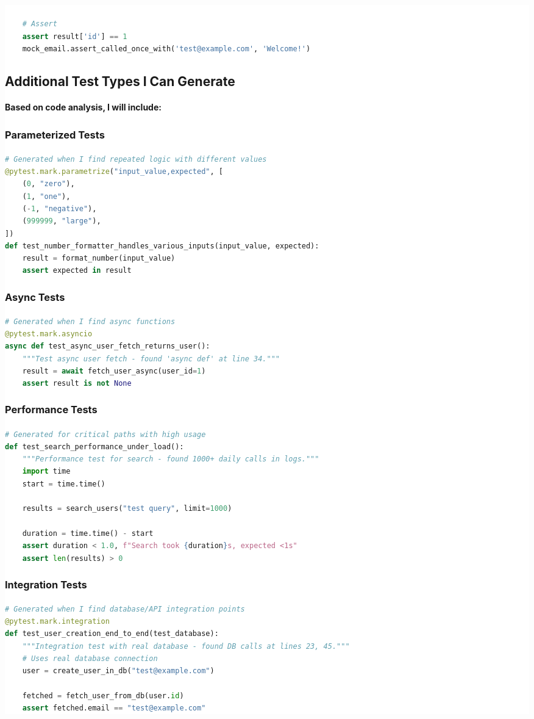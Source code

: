 ```python
    
    # Assert
    assert result['id'] == 1
    mock_email.assert_called_once_with('test@example.com', 'Welcome!')
```

## Additional Test Types I Can Generate

**Based on code analysis, I will include:**

### Parameterized Tests
```python
# Generated when I find repeated logic with different values
@pytest.mark.parametrize("input_value,expected", [
    (0, "zero"),
    (1, "one"),
    (-1, "negative"),
    (999999, "large"),
])
def test_number_formatter_handles_various_inputs(input_value, expected):
    result = format_number(input_value)
    assert expected in result
```

### Async Tests
```python
# Generated when I find async functions
@pytest.mark.asyncio
async def test_async_user_fetch_returns_user():
    """Test async user fetch - found 'async def' at line 34."""
    result = await fetch_user_async(user_id=1)
    assert result is not None
```

### Performance Tests
```python
# Generated for critical paths with high usage
def test_search_performance_under_load():
    """Performance test for search - found 1000+ daily calls in logs."""
    import time
    start = time.time()
    
    results = search_users("test query", limit=1000)
    
    duration = time.time() - start
    assert duration < 1.0, f"Search took {duration}s, expected <1s"
    assert len(results) > 0
```

### Integration Tests
```python
# Generated when I find database/API integration points
@pytest.mark.integration
def test_user_creation_end_to_end(test_database):
    """Integration test with real database - found DB calls at lines 23, 45."""
    # Uses real database connection
    user = create_user_in_db("test@example.com")
    
    fetched = fetch_user_from_db(user.id)
    assert fetched.email == "test@example.com"
```
